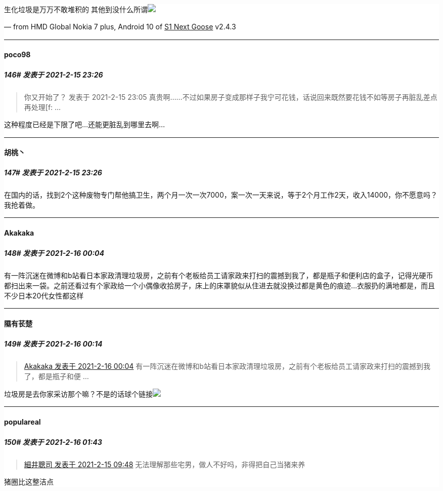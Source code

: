 生化垃圾是万万不敢堆积的 其他到没什么所谓<img src="https://static.saraba1st.com/image/smiley/face2017/013.png" referrerpolicy="no-referrer">

— from HMD Global Nokia 7 plus, Android 10 of [S1 Next Goose](https://pan.baidu.com/s/1mi43uRm) v2.4.3


-----

####  poco98  
##### 146#       发表于 2021-2-15 23:26


<blockquote>你又开始了？ 发表于 2021-2-15 23:05
真贵啊……不过如果房子变成那样子我宁可花钱，话说回来既然要花钱不如等房子再脏乱差点再处理[f: ...</blockquote>
这种程度已经是下限了吧…还能更脏乱到哪里去啊…


-----

####  胡桃丶  
##### 147#       发表于 2021-2-15 23:26


在国内的话，找到2个这种废物专门帮他搞卫生，两个月一次一次7000，案一次一天来说，等于2个月工作2天，收入14000，你不愿意吗？我抢着做。


-----

####  Akakaka  
##### 148#       发表于 2021-2-16 00:04


有一阵沉迷在微博和b站看日本家政清理垃圾房，之前有个老板给员工请家政来打扫的震撼到我了，都是瓶子和便利店的盒子，记得光硬币都扫出来一袋。之前还看过有个家政给一个小偶像收拾房子，床上的床罩貌似从住进去就没换过都是黄色的痕迹…衣服扔的满地都是，而且不少日本20代女性都这样


-----

####  隰有苌楚  
##### 149#       发表于 2021-2-16 00:14


<blockquote><a href="httphttps://bbs.saraba1st.com/2b/forum.php?mod=redirect&amp;goto=findpost&amp;pid=50342238&amp;ptid=1987896" target="_blank">Akakaka 发表于 2021-2-16 00:04</a>
有一阵沉迷在微博和b站看日本家政清理垃圾房，之前有个老板给员工请家政来打扫的震撼到我了，都是瓶子和便 ...</blockquote>
垃圾房是去你家采访那个嘛？不是的话球个链接<img src="https://static.saraba1st.com/image/smiley/face2017/177.png" referrerpolicy="no-referrer">


-----

####  populareal  
##### 150#       发表于 2021-2-16 01:43


<blockquote><a href="httphttps://bbs.saraba1st.com/2b/forum.php?mod=redirect&amp;goto=findpost&amp;pid=50336629&amp;ptid=1987896" target="_blank">細井聰司 发表于 2021-2-15 09:48</a>
无法理解那些宅男，做人不好吗，非得把自己当猪来养</blockquote>
猪圈比这整洁点
